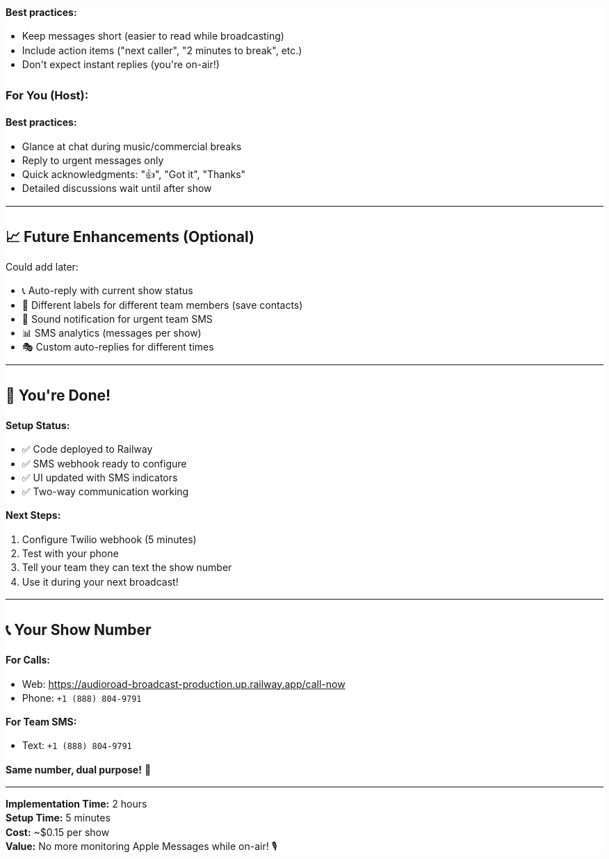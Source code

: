 **Best practices:**
- Keep messages short (easier to read while broadcasting)
- Include action items ("next caller", "2 minutes to break", etc.)
- Don't expect instant replies (you're on-air!)

### For You (Host):

**Best practices:**
- Glance at chat during music/commercial breaks
- Reply to urgent messages only
- Quick acknowledgments: "👍", "Got it", "Thanks"
- Detailed discussions wait until after show

---

## 📈 Future Enhancements (Optional)

Could add later:
- 📞 Auto-reply with current show status
- 👥 Different labels for different team members (save contacts)
- 🔔 Sound notification for urgent team SMS
- 📊 SMS analytics (messages per show)
- 🎭 Custom auto-replies for different times

---

## 🎉 You're Done!

**Setup Status:**
- ✅ Code deployed to Railway
- ✅ SMS webhook ready to configure
- ✅ UI updated with SMS indicators
- ✅ Two-way communication working

**Next Steps:**
1. Configure Twilio webhook (5 minutes)
2. Test with your phone
3. Tell your team they can text the show number
4. Use it during your next broadcast!

---

## 📞 Your Show Number

**For Calls:**
- Web: https://audioroad-broadcast-production.up.railway.app/call-now
- Phone: `+1 (888) 804-9791`

**For Team SMS:**
- Text: `+1 (888) 804-9791`

**Same number, dual purpose!** 🎯

---

**Implementation Time:** 2 hours  
**Setup Time:** 5 minutes  
**Cost:** ~$0.15 per show  
**Value:** No more monitoring Apple Messages while on-air! 🎙️

